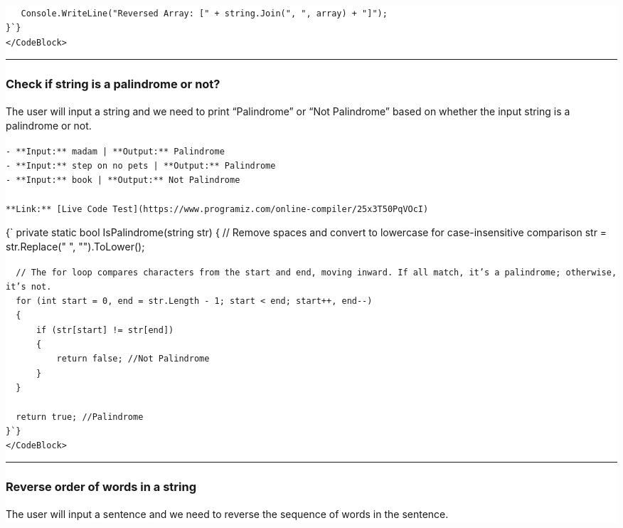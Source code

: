        Console.WriteLine("Reversed Array: [" + string.Join(", ", array) + "]");
    }`}
    </CodeBlock>

  </TabItem>
</Tabs>

---

### Check if string is a palindrome or not?

<Tabs>
  <TabItem value="test" label="Test" default>
  The user will input a string and we need to print “Palindrome” or “Not Palindrome” based on whether the input string is a palindrome or not.

    - **Input:** madam | **Output:** Palindrome
    - **Input:** step on no pets | **Output:** Palindrome
    - **Input:** book | **Output:** Not Palindrome

    **Link:** [Live Code Test](https://www.programiz.com/online-compiler/25x3T50PqVOcI)

  </TabItem>

  <TabItem value="answer" label="Answer">
    <CodeBlock language="cs" showLineNumbers={true}>
    {`  private static bool IsPalindrome(string str)
    {
      // Remove spaces and convert to lowercase for case-insensitive comparison
      str = str.Replace(" ", "").ToLower();
      
      // The for loop compares characters from the start and end, moving inward. If all match, it’s a palindrome; otherwise, it’s not.
      for (int start = 0, end = str.Length - 1; start < end; start++, end--)
      {
          if (str[start] != str[end])
          {
              return false; //Not Palindrome
          }
      }

      return true; //Palindrome
    }`}
    </CodeBlock>

  </TabItem>
</Tabs>

---

### Reverse order of words in a string

<Tabs>
  <TabItem value="test" label="Test" default>
   The user will input a sentence and we need to reverse the sequence of words in the sentence.
